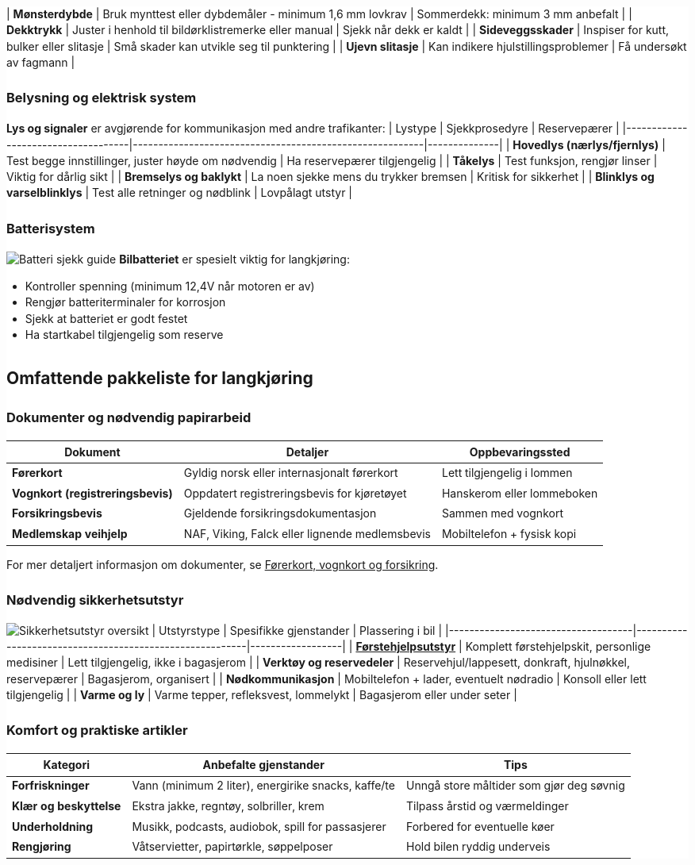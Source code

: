 | **Mønsterdybde**                   | Bruk mynttest eller dybdemåler - minimum 1,6 mm lovkrav | Sommerdekk: minimum 3 mm anbefalt |
| **Dekktrykk**                      | Juster i henhold til bildørklistremerke eller manual | Sjekk når dekk er kaldt |
| **Sideveggsskader**                | Inspiser for kutt, bulker eller slitasje | Små skader kan utvikle seg til punktering |
| **Ujevn slitasje**                 | Kan indikere hjulstillingsproblemer | Få undersøkt av fagmann |
### Belysning og elektrisk system
**Lys og signaler** er avgjørende for kommunikasjon med andre trafikanter:
| Lystype                            | Sjekkprosedyre                                          | Reservepærer |
|------------------------------------|---------------------------------------------------------|--------------|
| **Hovedlys (nærlys/fjernlys)**     | Test begge innstillinger, juster høyde om nødvendig | Ha reservepærer tilgjengelig |
| **Tåkelys**                        | Test funksjon, rengjør linser | Viktig for dårlig sikt |
| **Bremselys og baklykt**           | La noen sjekke mens du trykker bremsen | Kritisk for sikkerhet |
| **Blinklys og varselblinklys**     | Test alle retninger og nødblink | Lovpålagt utstyr |
### Batterisystem
![Batteri sjekk guide](/blogs/teori/forberedelser-for-en-lang-kjoretur/batteri-sjekk-guide.svg)
**Bilbatteriet** er spesielt viktig for langkjøring:
* Kontroller spenning (minimum 12,4V når motoren er av)
* Rengjør batteriterminaler for korrosjon
* Sjekk at batteriet er godt festet
* Ha startkabel tilgjengelig som reserve
## Omfattende pakkeliste for langkjøring
### Dokumenter og nødvendig papirarbeid
| Dokument                           | Detaljer                                               | Oppbevaringssted |
|------------------------------------|--------------------------------------------------------|------------------|
| **Førerkort**                      | Gyldig norsk eller internasjonalt førerkort | Lett tilgjengelig i lommen |
| **Vognkort (registreringsbevis)**  | Oppdatert registreringsbevis for kjøretøyet | Hanskerom eller lommeboken |
| **Forsikringsbevis**               | Gjeldende forsikringsdokumentasjon | Sammen med vognkort |
| **Medlemskap veihjelp**            | NAF, Viking, Falck eller lignende medlemsbevis | Mobiltelefon + fysisk kopi |
For mer detaljert informasjon om dokumenter, se [Førerkort, vognkort og forsikring](/blogs/teori/forerkort-vognkort-og-forsikring "Førerkort, vognkort og forsikring - Hva du må ha med på tur").
### Nødvendig sikkerhetsutstyr
![Sikkerhetsutstyr oversikt](/blogs/teori/forberedelser-for-en-lang-kjoretur/sikkerhetsutstyr-oversikt.svg)
| Utstyrstype                        | Spesifikke gjenstander                                  | Plassering i bil |
|------------------------------------|---------------------------------------------------------|------------------|
| [**Førstehjelpsutstyr**](/blogs/teori/forstehjelp-og-opptreden-ved-ulykker "Førstehjelp og opptreden ved ulykker - Din guide til nødhjelp ved trafikkulykker")             | Komplett førstehjelpskit, personlige medisiner | Lett tilgjengelig, ikke i bagasjerom |
| **Verktøy og reservedeler**        | Reservehjul/lappesett, donkraft, hjulnøkkel, reservepærer | Bagasjerom, organisert |
| **Nødkommunikasjon**               | Mobiltelefon + lader, eventuelt nødradio | Konsoll eller lett tilgjengelig |
| **Varme og ly**                    | Varme tepper, refleksvest, lommelykt | Bagasjerom eller under seter |
### Komfort og praktiske artikler
| Kategori                           | Anbefalte gjenstander                                   | Tips |
|------------------------------------|---------------------------------------------------------|------|
| **Forfriskninger**                 | Vann (minimum 2 liter), energirike snacks, kaffe/te | Unngå store måltider som gjør deg søvnig |
| **Klær og beskyttelse**            | Ekstra jakke, regntøy, solbriller, krem | Tilpass årstid og værmeldinger |
| **Underholdning**                  | Musikk, podcasts, audiobok, spill for passasjerer | Forbered for eventuelle køer |
| **Rengjøring**                     | Våtservietter, papirtørkle, søppelposer | Hold bilen ryddig underveis |